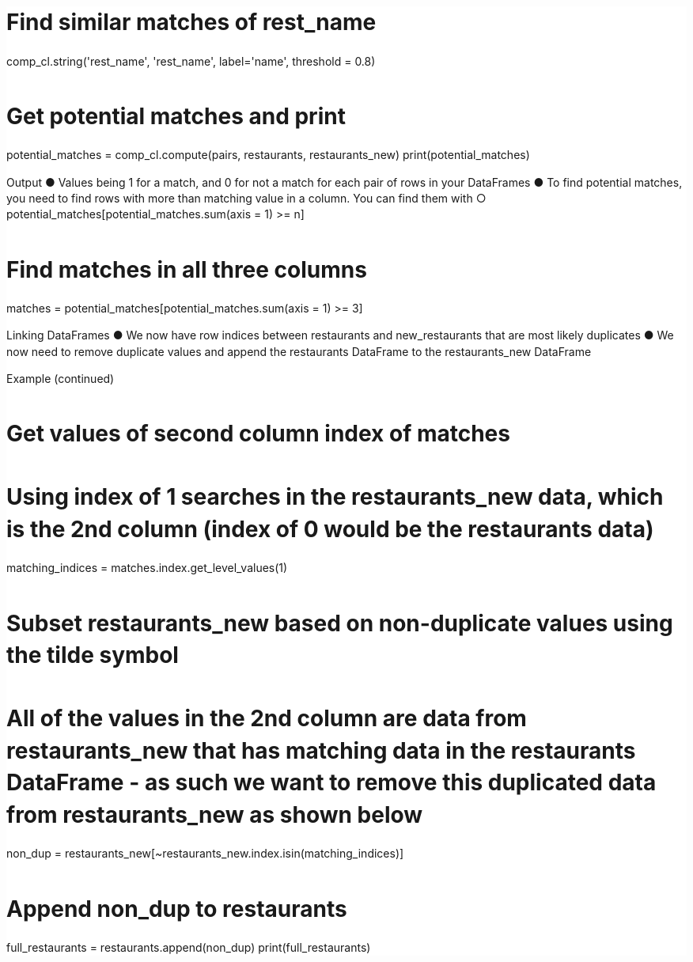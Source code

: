 # Find similar matches of rest_name
comp_cl.string('rest_name', 'rest_name', label='name', threshold = 0.8) 

# Get potential matches and print
potential_matches = comp_cl.compute(pairs, restaurants, restaurants_new)
print(potential_matches)

Output
●	Values being 1 for a match, and 0 for not a match for each pair of rows in your DataFrames
●	To find potential matches, you need to find rows with more than matching value in a column. You can find them with
○	potential_matches[potential_matches.sum(axis = 1) >= n]
 

# Find matches in all three columns
matches = potential_matches[potential_matches.sum(axis = 1) >= 3]


Linking DataFrames
●	We now have row indices between restaurants and new_restaurants that are most likely duplicates
●	We now need to remove duplicate values and append the restaurants DataFrame to the restaurants_new DataFrame 

Example (continued)

# Get values of second column index of matches
# Using index of 1 searches in the restaurants_new data, which is the 2nd column (index of 0 would be the restaurants data)
matching_indices = matches.index.get_level_values(1)

# Subset restaurants_new based on non-duplicate values using the tilde symbol
# All of the values in the 2nd column are data from restaurants_new that has matching data in the restaurants DataFrame - as such we want to remove this duplicated data from restaurants_new as shown below
non_dup = restaurants_new[~restaurants_new.index.isin(matching_indices)]

# Append non_dup to restaurants
full_restaurants = restaurants.append(non_dup)
print(full_restaurants)